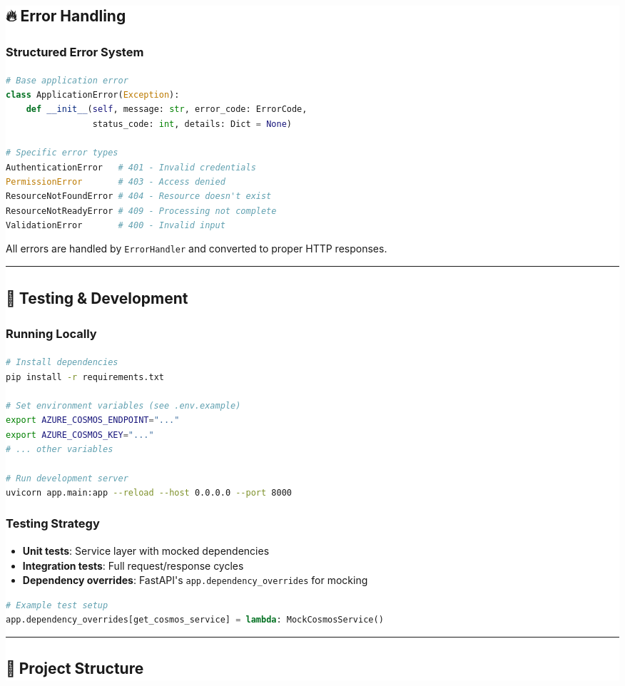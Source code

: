 ## 🔥 Error Handling

### Structured Error System

```python
# Base application error
class ApplicationError(Exception):
    def __init__(self, message: str, error_code: ErrorCode, 
                 status_code: int, details: Dict = None)

# Specific error types
AuthenticationError   # 401 - Invalid credentials
PermissionError       # 403 - Access denied
ResourceNotFoundError # 404 - Resource doesn't exist
ResourceNotReadyError # 409 - Processing not complete
ValidationError       # 400 - Invalid input
```

All errors are handled by `ErrorHandler` and converted to proper HTTP responses.

---

## 🧪 Testing & Development

### Running Locally

```bash
# Install dependencies
pip install -r requirements.txt

# Set environment variables (see .env.example)
export AZURE_COSMOS_ENDPOINT="..."
export AZURE_COSMOS_KEY="..."
# ... other variables

# Run development server
uvicorn app.main:app --reload --host 0.0.0.0 --port 8000
```

### Testing Strategy

- **Unit tests**: Service layer with mocked dependencies
- **Integration tests**: Full request/response cycles
- **Dependency overrides**: FastAPI's `app.dependency_overrides` for mocking

```python
# Example test setup
app.dependency_overrides[get_cosmos_service] = lambda: MockCosmosService()
```

---

## 📁 Project Structure
